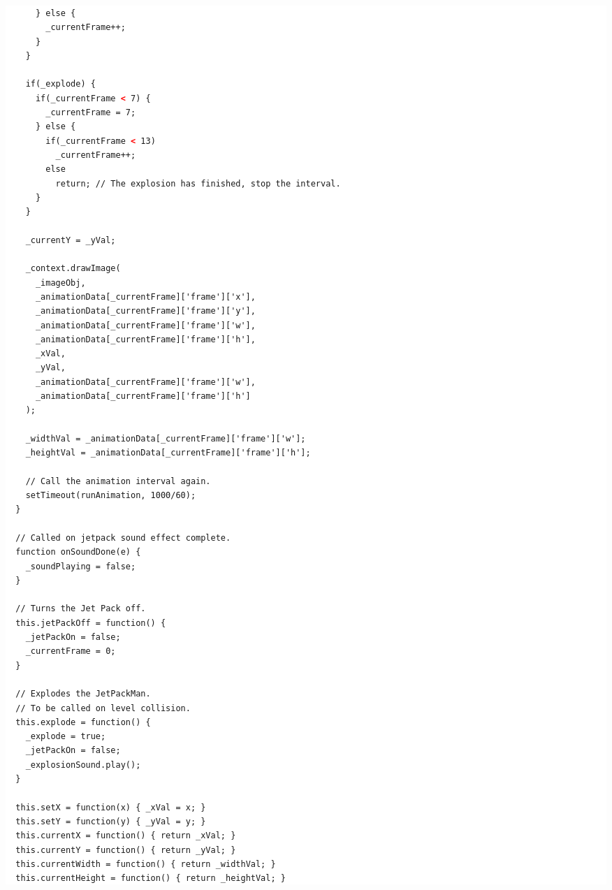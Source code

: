 ```html
      } else {
        _currentFrame++;
      }
    }

    if(_explode) {
      if(_currentFrame < 7) {
        _currentFrame = 7;
      } else {
        if(_currentFrame < 13)
          _currentFrame++;
        else
          return; // The explosion has finished, stop the interval.
      }
    }

    _currentY = _yVal;

    _context.drawImage(
      _imageObj, 
      _animationData[_currentFrame]['frame']['x'], 
      _animationData[_currentFrame]['frame']['y'], 
      _animationData[_currentFrame]['frame']['w'], 
      _animationData[_currentFrame]['frame']['h'], 
      _xVal,
      _yVal,
      _animationData[_currentFrame]['frame']['w'],
      _animationData[_currentFrame]['frame']['h']
    );

    _widthVal = _animationData[_currentFrame]['frame']['w'];
    _heightVal = _animationData[_currentFrame]['frame']['h'];

    // Call the animation interval again.
    setTimeout(runAnimation, 1000/60);
  }

  // Called on jetpack sound effect complete.
  function onSoundDone(e) {
    _soundPlaying = false;
  }

  // Turns the Jet Pack off.
  this.jetPackOff = function() {
    _jetPackOn = false;
    _currentFrame = 0;
  }

  // Explodes the JetPackMan.
  // To be called on level collision.
  this.explode = function() {
    _explode = true;
    _jetPackOn = false;
    _explosionSound.play();
  }

  this.setX = function(x) { _xVal = x; }
  this.setY = function(y) { _yVal = y; }
  this.currentX = function() { return _xVal; }
  this.currentY = function() { return _yVal; }
  this.currentWidth = function() { return _widthVal; }
  this.currentHeight = function() { return _heightVal; }

```